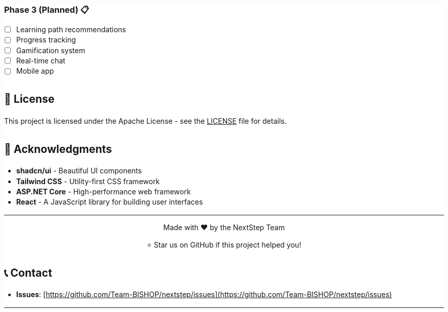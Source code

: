 ### Phase 3 (Planned) 📋

- [ ] Learning path recommendations
- [ ] Progress tracking
- [ ] Gamification system
- [ ] Real-time chat
- [ ] Mobile app

## 📄 License

This project is licensed under the Apache License - see the [LICENSE](LICENSE) file for details.

## 🌟 Acknowledgments

- **shadcn/ui** - Beautiful UI components
- **Tailwind CSS** - Utility-first CSS framework
- **ASP.NET Core** - High-performance web framework
- **React** - A JavaScript library for building user interfaces

---

<div align="center">
  <p>Made with ❤️ by the NextStep Team</p>
  <p>⭐ Star us on GitHub if this project helped you!</p>
</div>

## 📞 Contact

- **Issues**: [https://github.com/Team-BISHOP/nextstep/issues](https://github.com/Team-BISHOP/nextstep/issues)

---
